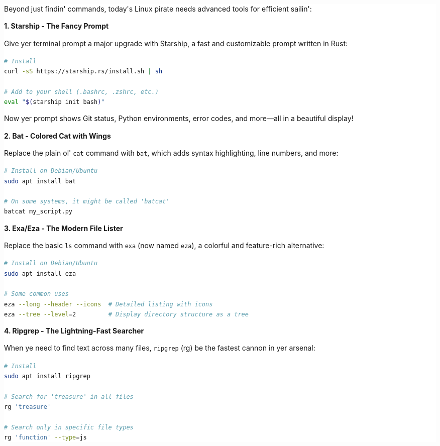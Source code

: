 Beyond just findin' commands, today's Linux pirate needs advanced tools for efficient sailin':

**1. Starship - The Fancy Prompt**

Give yer terminal prompt a major upgrade with Starship, a fast and customizable prompt written in Rust:

```bash
# Install
curl -sS https://starship.rs/install.sh | sh

# Add to your shell (.bashrc, .zshrc, etc.)
eval "$(starship init bash)"
```

Now yer prompt shows Git status, Python environments, error codes, and more—all in a beautiful display!

**2. Bat - Colored Cat with Wings**

Replace the plain ol' `cat` command with `bat`, which adds syntax highlighting, line numbers, and more:

```bash
# Install on Debian/Ubuntu
sudo apt install bat

# On some systems, it might be called 'batcat'
batcat my_script.py
```

**3. Exa/Eza - The Modern File Lister**

Replace the basic `ls` command with `exa` (now named `eza`), a colorful and feature-rich alternative:

```bash
# Install on Debian/Ubuntu
sudo apt install eza

# Some common uses
eza --long --header --icons  # Detailed listing with icons
eza --tree --level=2         # Display directory structure as a tree
```

**4. Ripgrep - The Lightning-Fast Searcher**

When ye need to find text across many files, `ripgrep` (rg) be the fastest cannon in yer arsenal:

```bash
# Install
sudo apt install ripgrep

# Search for 'treasure' in all files
rg 'treasure'

# Search only in specific file types
rg 'function' --type=js
```
